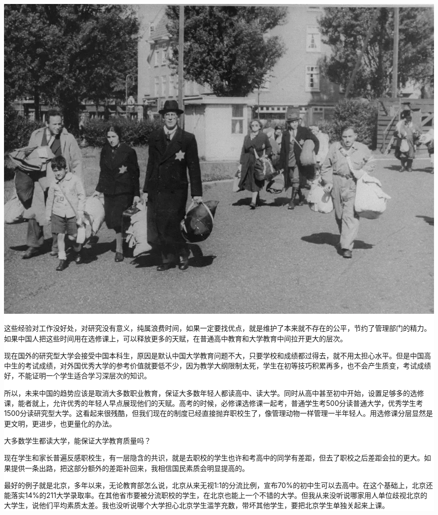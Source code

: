 ![](/images/btnews/btnews/0601_0700/0652/17ac306f-5ba2-404c-81b5-600a93a83d02.webp)

这些经验对工作没好处，对研究没有意义，纯属浪费时间，如果一定要找优点，就是维护了本来就不存在的公平，节约了管理部门的精力。如果中国人把这些时间用在选修课上，可以释放更多的天赋，在普通高中教育和大学教育中间拉开更大的层次。

现在国外的研究型大学会接受中国本科生，原因是默认中国大学教育问题不大，只要学校和成绩都过得去，就不用太担心水平。但是中国高中生的考试成绩，对外国优秀大学的参考价值就要低不少，因为教学大纲限制太死，学生在初等技巧积累再多，也不会产生质变，考试成绩好，不能证明一个学生适合学习深层次的知识。

所以，未来中国的趋势应该是取消大多数职业教育，保证大多数年轻人都读高中、读大学。同时从高中甚至初中开始，设置足够多的选修课，能者就上，允许优秀的年轻人早点展现他们的天赋。高考的时候，必修课选修课一起考，普通学生考500分读普通大学，优秀学生考1500分读研究型大学。这看起来很残酷，但我们现在的制度已经直接抛弃职校生了，像管理动物一样管理一半年轻人。用选修课分层显然是更文明，更进步，也更量化的办法。

大多数学生都读大学，能保证大学教育质量吗？

现在学生和家长普遍反感职校生，有一层隐含的共识，就是去职校的学生也许和考高中的同学有差距，但去了职校之后差距会拉的更大。如果提供一条出路，把这部分额外的差距补回来，我相信国民素质会明显提高的。

最好的例子就是北京，多年以来，无论教育部怎么说，北京从来无视1:1的分流比例，宣布70%的初中生可以去高中。在这个基础上，北京还能落实14%的211大学录取率。在其他省市要被分流职校的学生，在北京也能上一个不错的大学。但我从来没听说哪家用人单位歧视北京的大学生，说他们平均素质太差。我也没听说哪个大学担心北京学生滥竽充数，带坏其他学生，要把北京学生单独关起来上课。

